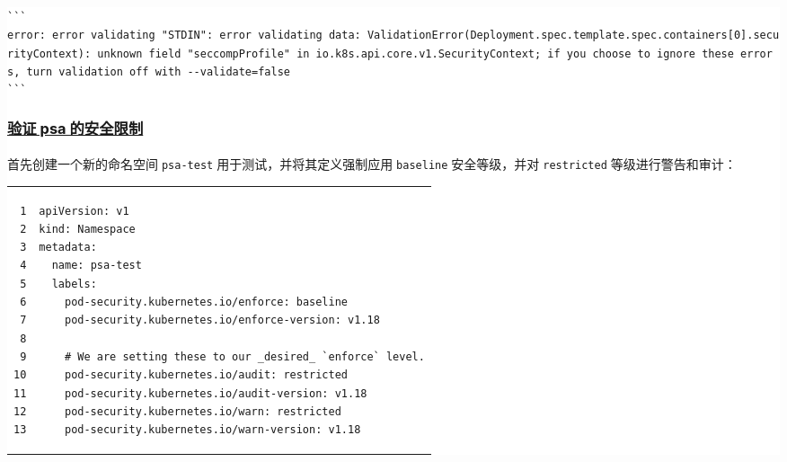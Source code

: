     ```
    error: error validating "STDIN": error validating data: ValidationError(Deployment.spec.template.spec.containers[0].securityContext): unknown field "seccompProfile" in io.k8s.api.core.v1.SecurityContext; if you choose to ignore these errors, turn validation off with --validate=false
    ```
    

### [](https://waynerv.com/posts/enable-pod-security-policy-for-cluster/#%E9%AA%8C%E8%AF%81-psa-%E7%9A%84%E5%AE%89%E5%85%A8%E9%99%90%E5%88%B6)[验证 psa 的安全限制](https://waynerv.com/posts/enable-pod-security-policy-for-cluster/#contents:%E9%AA%8C%E8%AF%81-psa-%E7%9A%84%E5%AE%89%E5%85%A8%E9%99%90%E5%88%B6)

首先创建一个新的命名空间 `psa-test` 用于测试，并将其定义强制应用 `baseline` 安全等级，并对 `restricted` 等级进行警告和审计：

<table><tbody><tr><td><pre tabindex="0"><code><span> 1
</span><span> 2
</span><span> 3
</span><span> 4
</span><span> 5
</span><span> 6
</span><span> 7
</span><span> 8
</span><span> 9
</span><span>10
</span><span>11
</span><span>12
</span><span>13
</span></code></pre></td><td><pre tabindex="0"><code data-lang="yaml"><span><span><span>apiVersion</span><span>:</span><span> </span><span>v1</span><span>
</span></span></span><span><span><span></span><span>kind</span><span>:</span><span> </span><span>Namespace</span><span>
</span></span></span><span><span><span></span><span>metadata</span><span>:</span><span>
</span></span></span><span><span><span>  </span><span>name</span><span>:</span><span> </span><span>psa-test</span><span>
</span></span></span><span><span><span>  </span><span>labels</span><span>:</span><span>
</span></span></span><span><span><span>    </span><span>pod-security.kubernetes.io/enforce</span><span>:</span><span> </span><span>baseline</span><span>
</span></span></span><span><span><span>    </span><span>pod-security.kubernetes.io/enforce-version</span><span>:</span><span> </span><span>v1.18</span><span>
</span></span></span><span><span><span>
</span></span></span><span><span><span>    </span><span># We are setting these to our _desired_ `enforce` level.</span><span>
</span></span></span><span><span><span>    </span><span>pod-security.kubernetes.io/audit</span><span>:</span><span> </span><span>restricted</span><span>
</span></span></span><span><span><span>    </span><span>pod-security.kubernetes.io/audit-version</span><span>:</span><span> </span><span>v1.18</span><span>
</span></span></span><span><span><span>    </span><span>pod-security.kubernetes.io/warn</span><span>:</span><span> </span><span>restricted</span><span>
</span></span></span><span><span><span>    </span><span>pod-security.kubernetes.io/warn-version</span><span>:</span><span> </span><span>v1.18</span><span>
</span></span></span></code></pre></td></tr></tbody></table>
